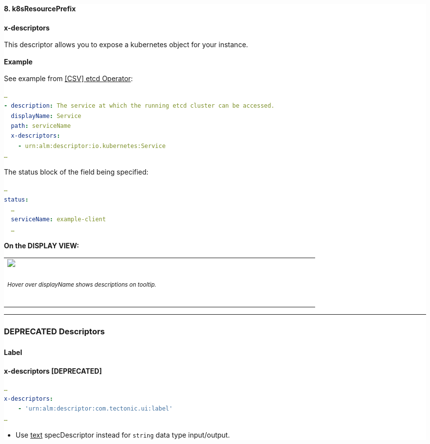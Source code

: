 #### 8. k8sResourcePrefix

**x-descriptors**

This descriptor allows you to expose a kubernetes object for your instance.

**Example**

See example from [[CSV] etcd Operator](https://github.com/operator-framework/community-operators/blob/master/community-operators/etcd/0.9.4/etcdoperator.v0.9.4.clusterserviceversion.yaml#L57-L61):

```yaml
…
- description: The service at which the running etcd cluster can be accessed.
  displayName: Service
  path: serviceName
  x-descriptors:
    - urn:alm:descriptor:io.kubernetes:Service
…
```

The status block of the field being specified:

```yaml
…
status:
  …
  serviceName: example-client
  …
```

**On the DISPLAY VIEW:**
<table style="width:100%">
  <tr valign="top">
    <td width="50%">
      <img src="img/status/7-1_k8sResourcePrefix.png" />
      <h6><small>Hover over displayName shows descriptions on tooltip.</small></h6>
      </td>
    <td width="50%">
      </td>
  </tr>
</table>

---------------------------------------

### DEPRECATED Descriptors

#### Label

**x-descriptors [DEPRECATED]**
```yaml
…
x-descriptors:
    - 'urn:alm:descriptor:com.tectonic.ui:label'
…
```
* Use [text](#6-text) specDescriptor instead for `string` data type input/output.


  [PATH_TO_THE_FIELD]: [FIELD_VALUE]
  [PATH_TO_THE_FIELD]: [FIELD_VALUE]